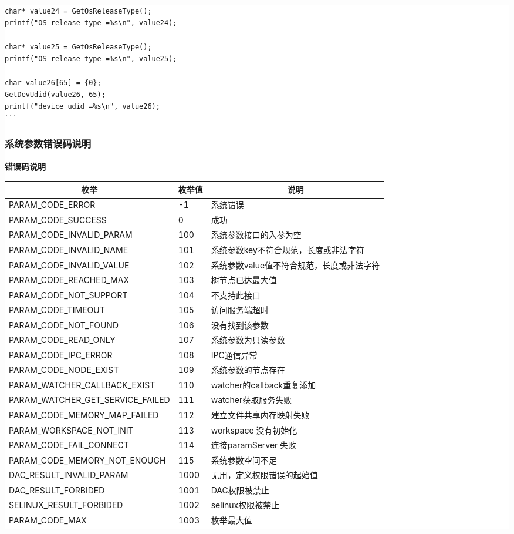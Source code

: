     char* value24 = GetOsReleaseType();
    printf("OS release type =%s\n", value24);

    char* value25 = GetOsReleaseType();
    printf("OS release type =%s\n", value25);

    char value26[65] = {0};
    GetDevUdid(value26, 65);
    printf("device udid =%s\n", value26);
    ```
### 系统参数错误码说明

**错误码说明**

| 枚举                             | 枚举值 | 说明                                      |
| -------------------------------- | ------ | ----------------------------------------- |
| PARAM_CODE_ERROR                 | -1     | 系统错误                                  |
| PARAM_CODE_SUCCESS               | 0      | 成功                                      |
| PARAM_CODE_INVALID_PARAM         | 100    | 系统参数接口的入参为空                     |
| PARAM_CODE_INVALID_NAME          | 101    | 系统参数key不符合规范，长度或非法字符      |
| PARAM_CODE_INVALID_VALUE         | 102    | 系统参数value值不符合规范，长度或非法字符  |
| PARAM_CODE_REACHED_MAX           | 103    | 树节点已达最大值                          |
| PARAM_CODE_NOT_SUPPORT           | 104    | 不支持此接口                              |
| PARAM_CODE_TIMEOUT               | 105    | 访问服务端超时                            |
| PARAM_CODE_NOT_FOUND             | 106    | 没有找到该参数                            |
| PARAM_CODE_READ_ONLY             | 107    | 系统参数为只读参数                        |
| PARAM_CODE_IPC_ERROR             | 108    | IPC通信异常                               |
| PARAM_CODE_NODE_EXIST            | 109    | 系统参数的节点存在                        |
| PARAM_WATCHER_CALLBACK_EXIST     | 110    | watcher的callback重复添加                 |
| PARAM_WATCHER_GET_SERVICE_FAILED | 111    | watcher获取服务失败                       |
| PARAM_CODE_MEMORY_MAP_FAILED     | 112    | 建立文件共享内存映射失败                  |
| PARAM_WORKSPACE_NOT_INIT         | 113    | workspace 没有初始化                      |
| PARAM_CODE_FAIL_CONNECT          | 114    | 连接paramServer 失败                      |
| PARAM_CODE_MEMORY_NOT_ENOUGH     | 115    | 系统参数空间不足                          |
| DAC_RESULT_INVALID_PARAM         | 1000   | 无用，定义权限错误的起始值                |
| DAC_RESULT_FORBIDED              | 1001   | DAC权限被禁止                             |
| SELINUX_RESULT_FORBIDED          | 1002   | selinux权限被禁止                         |
| PARAM_CODE_MAX                   | 1003   | 枚举最大值                                |
